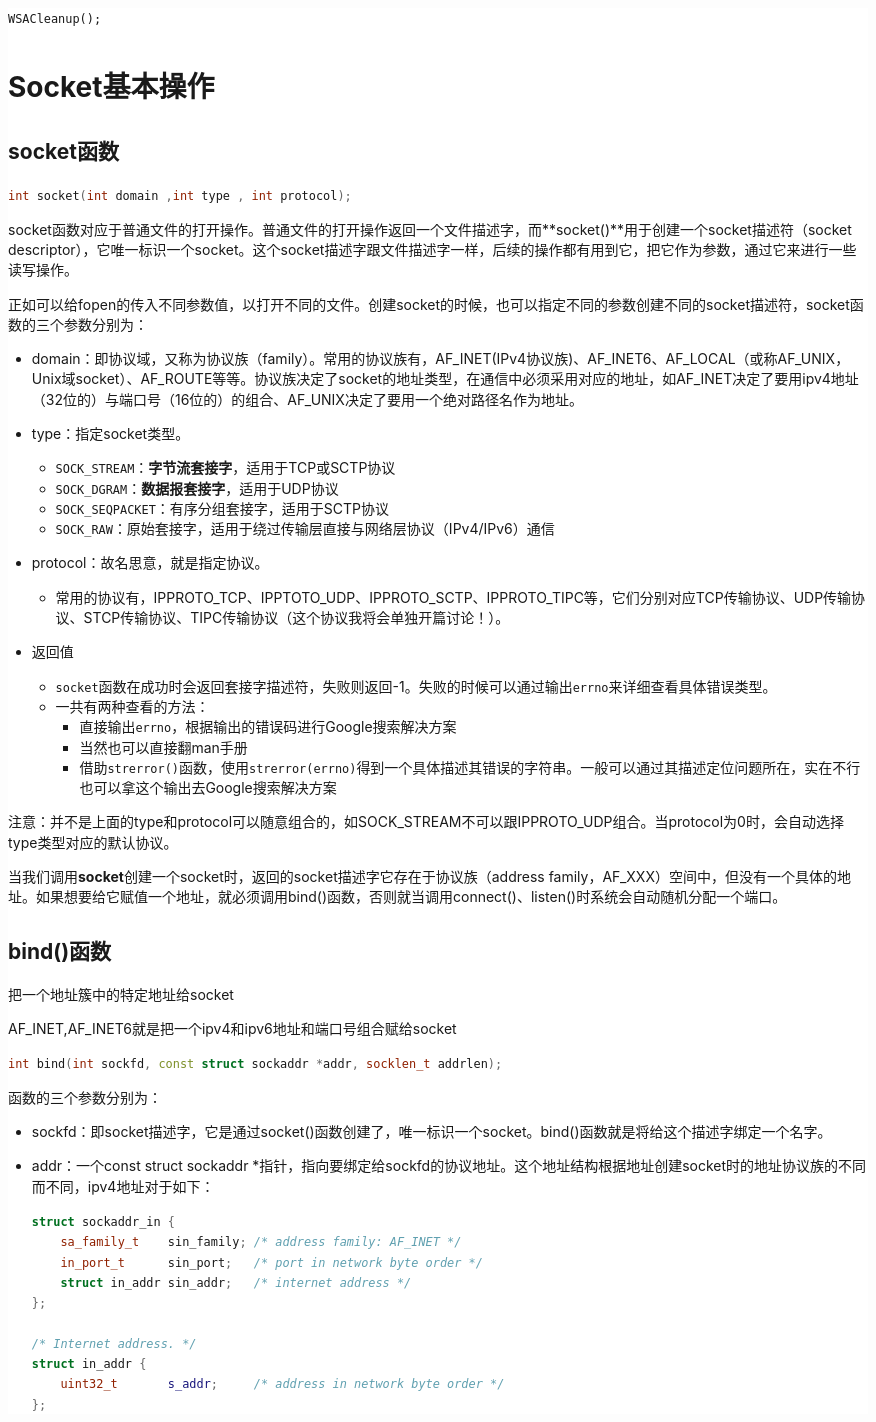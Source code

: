 `WSACleanup(); `

# Socket基本操作

## socket函数

```c++
int socket(int domain ,int type , int protocol);
```

socket函数对应于普通文件的打开操作。普通文件的打开操作返回一个文件描述字，而**socket()**用于创建一个socket描述符（socket descriptor），它唯一标识一个socket。这个socket描述字跟文件描述字一样，后续的操作都有用到它，把它作为参数，通过它来进行一些读写操作。

正如可以给fopen的传入不同参数值，以打开不同的文件。创建socket的时候，也可以指定不同的参数创建不同的socket描述符，socket函数的三个参数分别为：

- domain：即协议域，又称为协议族（family）。常用的协议族有，AF_INET(IPv4协议族)、AF_INET6、AF_LOCAL（或称AF_UNIX，Unix域socket）、AF_ROUTE等等。协议族决定了socket的地址类型，在通信中必须采用对应的地址，如AF_INET决定了要用ipv4地址（32位的）与端口号（16位的）的组合、AF_UNIX决定了要用一个绝对路径名作为地址。
- type：指定socket类型。
  - `SOCK_STREAM`：**字节流套接字**，适用于TCP或SCTP协议
  - `SOCK_DGRAM`：**数据报套接字**，适用于UDP协议
  - `SOCK_SEQPACKET`：有序分组套接字，适用于SCTP协议
  - `SOCK_RAW`：原始套接字，适用于绕过传输层直接与网络层协议（IPv4/IPv6）通信

- protocol：故名思意，就是指定协议。
  - 常用的协议有，IPPROTO_TCP、IPPTOTO_UDP、IPPROTO_SCTP、IPPROTO_TIPC等，它们分别对应TCP传输协议、UDP传输协议、STCP传输协议、TIPC传输协议（这个协议我将会单独开篇讨论！）。
- 返回值
  - `socket`函数在成功时会返回套接字描述符，失败则返回-1。失败的时候可以通过输出`errno`来详细查看具体错误类型。
  - 一共有两种查看的方法：
    - 直接输出`errno`，根据输出的错误码进行Google搜索解决方案
    - 当然也可以直接翻man手册
    - 借助`strerror()`函数，使用`strerror(errno)`得到一个具体描述其错误的字符串。一般可以通过其描述定位问题所在，实在不行也可以拿这个输出去Google搜索解决方案

注意：并不是上面的type和protocol可以随意组合的，如SOCK_STREAM不可以跟IPPROTO_UDP组合。当protocol为0时，会自动选择type类型对应的默认协议。

当我们调用**socket**创建一个socket时，返回的socket描述字它存在于协议族（address family，AF_XXX）空间中，但没有一个具体的地址。如果想要给它赋值一个地址，就必须调用bind()函数，否则就当调用connect()、listen()时系统会自动随机分配一个端口。

## bind()函数

把一个地址簇中的特定地址给socket

AF_INET,AF_INET6就是把一个ipv4和ipv6地址和端口号组合赋给socket

```c++
int bind(int sockfd, const struct sockaddr *addr, socklen_t addrlen);
```

函数的三个参数分别为：

- sockfd：即socket描述字，它是通过socket()函数创建了，唯一标识一个socket。bind()函数就是将给这个描述字绑定一个名字。

- addr：一个const struct sockaddr *指针，指向要绑定给sockfd的协议地址。这个地址结构根据地址创建socket时的地址协议族的不同而不同，ipv4地址对于如下：

  ```c++
  struct sockaddr_in {
      sa_family_t    sin_family; /* address family: AF_INET */
      in_port_t      sin_port;   /* port in network byte order */
      struct in_addr sin_addr;   /* internet address */
  };
  
  /* Internet address. */
  struct in_addr {
      uint32_t       s_addr;     /* address in network byte order */
  };
  ```
